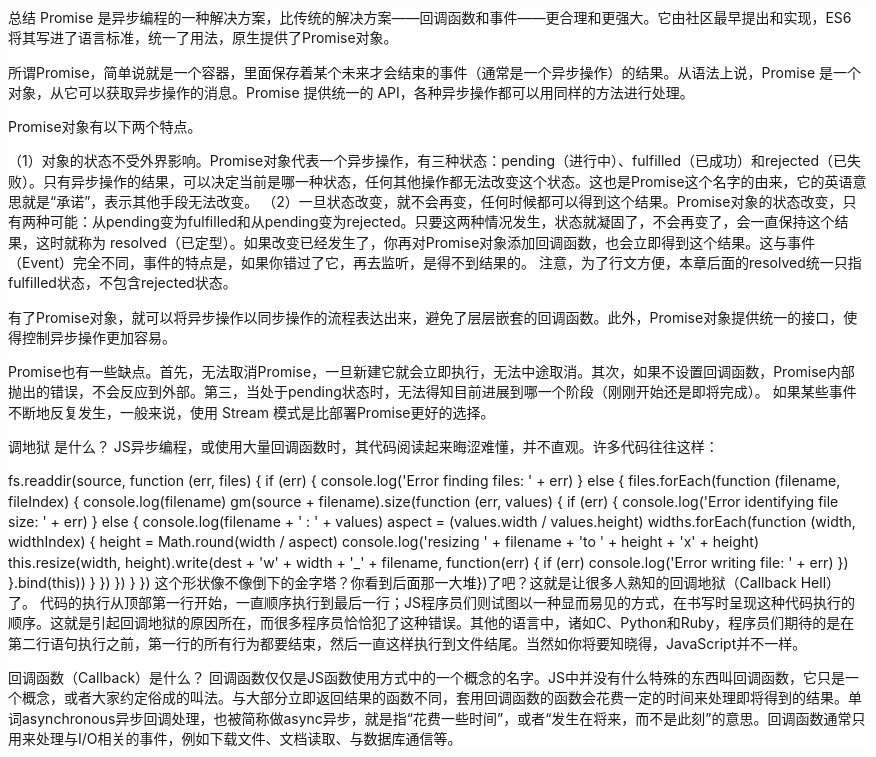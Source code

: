 总结
Promise 是异步编程的一种解决方案，比传统的解决方案——回调函数和事件——更合理和更强大。它由社区最早提出和实现，ES6 将其写进了语言标准，统一了用法，原生提供了Promise对象。

所谓Promise，简单说就是一个容器，里面保存着某个未来才会结束的事件（通常是一个异步操作）的结果。从语法上说，Promise 是一个对象，从它可以获取异步操作的消息。Promise 提供统一的 API，各种异步操作都可以用同样的方法进行处理。

Promise对象有以下两个特点。

（1）对象的状态不受外界影响。Promise对象代表一个异步操作，有三种状态：pending（进行中）、fulfilled（已成功）和rejected（已失败）。只有异步操作的结果，可以决定当前是哪一种状态，任何其他操作都无法改变这个状态。这也是Promise这个名字的由来，它的英语意思就是“承诺”，表示其他手段无法改变。
（2）一旦状态改变，就不会再变，任何时候都可以得到这个结果。Promise对象的状态改变，只有两种可能：从pending变为fulfilled和从pending变为rejected。只要这两种情况发生，状态就凝固了，不会再变了，会一直保持这个结果，这时就称为 resolved（已定型）。如果改变已经发生了，你再对Promise对象添加回调函数，也会立即得到这个结果。这与事件（Event）完全不同，事件的特点是，如果你错过了它，再去监听，是得不到结果的。
注意，为了行文方便，本章后面的resolved统一只指fulfilled状态，不包含rejected状态。

有了Promise对象，就可以将异步操作以同步操作的流程表达出来，避免了层层嵌套的回调函数。此外，Promise对象提供统一的接口，使得控制异步操作更加容易。

Promise也有一些缺点。首先，无法取消Promise，一旦新建它就会立即执行，无法中途取消。其次，如果不设置回调函数，Promise内部抛出的错误，不会反应到外部。第三，当处于pending状态时，无法得知目前进展到哪一个阶段（刚刚开始还是即将完成）。
如果某些事件不断地反复发生，一般来说，使用 Stream 模式是比部署Promise更好的选择。



调地狱 是什么？
JS异步编程，或使用大量回调函数时，其代码阅读起来晦涩难懂，并不直观。许多代码往往这样：

fs.readdir(source, function (err, files) {
  if (err) {
    console.log('Error finding files: ' + err)
  } else {
    files.forEach(function (filename, fileIndex) {
      console.log(filename)
      gm(source + filename).size(function (err, values) {
        if (err) {
          console.log('Error identifying file size: ' + err)
        } else {
          console.log(filename + ' : ' + values)
          aspect = (values.width / values.height)
          widths.forEach(function (width, widthIndex) {
            height = Math.round(width / aspect)
            console.log('resizing ' + filename + 'to ' + height + 'x' + height)
            this.resize(width, height).write(dest + 'w' + width + '_' + filename, function(err) {
              if (err) console.log('Error writing file: ' + err)
            })
          }.bind(this))
        }
      })
    })
  }
})
这个形状像不像倒下的金字塔？你看到后面那一大堆})了吧？这就是让很多人熟知的回调地狱（Callback Hell）了。
代码的执行从顶部第一行开始，一直顺序执行到最后一行；JS程序员们则试图以一种显而易见的方式，在书写时呈现这种代码执行的顺序。这就是引起回调地狱的原因所在，而很多程序员恰恰犯了这种错误。其他的语言中，诸如C、Python和Ruby，程序员们期待的是在第二行语句执行之前，第一行的所有行为都要结束，然后一直这样执行到文件结尾。当然如你将要知晓得，JavaScript并不一样。

回调函数（Callback）是什么？
回调函数仅仅是JS函数使用方式中的一个概念的名字。JS中并没有什么特殊的东西叫回调函数，它只是一个概念，或者大家约定俗成的叫法。与大部分立即返回结果的函数不同，套用回调函数的函数会花费一定的时间来处理即将得到的结果。单词asynchronous异步回调处理，也被简称做async异步，就是指“花费一些时间”，或者“发生在将来，而不是此刻”的意思。回调函数通常只用来处理与I/O相关的事件，例如下载文件、文档读取、与数据库通信等。
